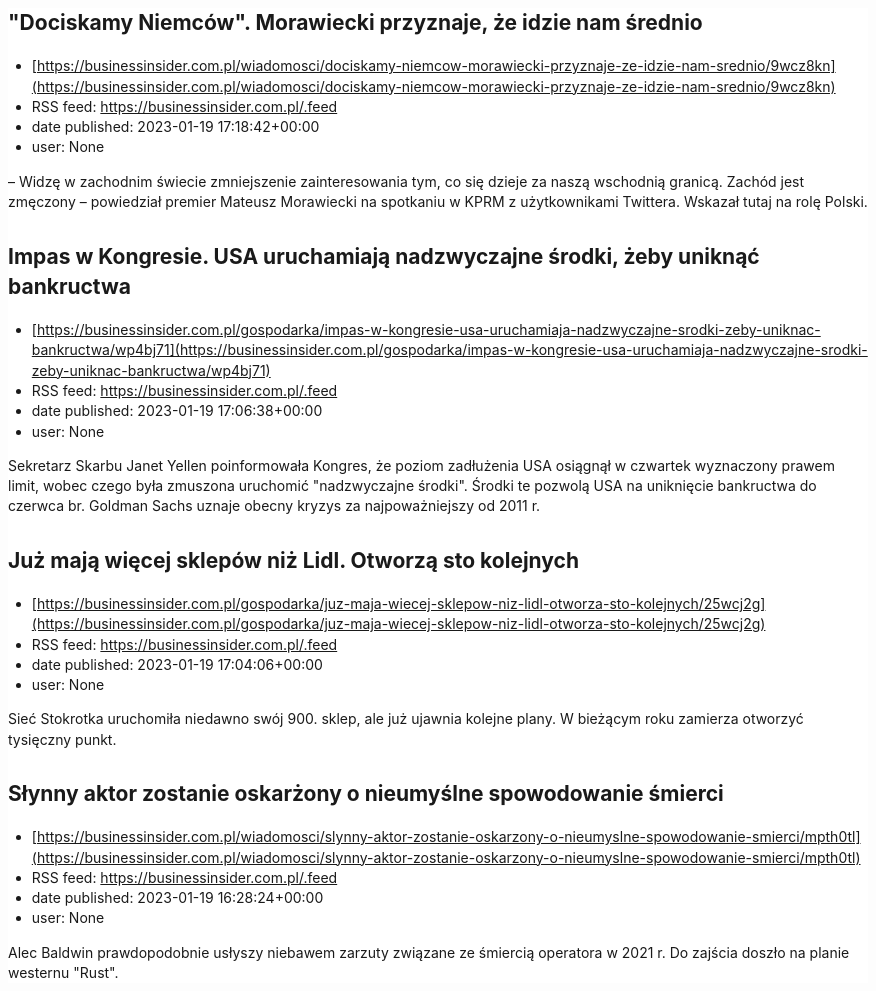 ## "Dociskamy Niemców". Morawiecki przyznaje, że idzie nam średnio
 - [https://businessinsider.com.pl/wiadomosci/dociskamy-niemcow-morawiecki-przyznaje-ze-idzie-nam-srednio/9wcz8kn](https://businessinsider.com.pl/wiadomosci/dociskamy-niemcow-morawiecki-przyznaje-ze-idzie-nam-srednio/9wcz8kn)
 - RSS feed: https://businessinsider.com.pl/.feed
 - date published: 2023-01-19 17:18:42+00:00
 - user: None

– Widzę w zachodnim świecie zmniejszenie zainteresowania tym, co się dzieje za naszą wschodnią granicą. Zachód jest zmęczony – powiedział premier Mateusz Morawiecki na spotkaniu w KPRM z użytkownikami Twittera. Wskazał tutaj na rolę Polski.

## Impas w Kongresie. USA uruchamiają nadzwyczajne środki, żeby uniknąć bankructwa
 - [https://businessinsider.com.pl/gospodarka/impas-w-kongresie-usa-uruchamiaja-nadzwyczajne-srodki-zeby-uniknac-bankructwa/wp4bj71](https://businessinsider.com.pl/gospodarka/impas-w-kongresie-usa-uruchamiaja-nadzwyczajne-srodki-zeby-uniknac-bankructwa/wp4bj71)
 - RSS feed: https://businessinsider.com.pl/.feed
 - date published: 2023-01-19 17:06:38+00:00
 - user: None

Sekretarz Skarbu Janet Yellen poinformowała Kongres, że poziom zadłużenia USA osiągnął w czwartek wyznaczony prawem limit, wobec czego była zmuszona uruchomić "nadzwyczajne środki". Środki te pozwolą USA na uniknięcie bankructwa do czerwca br. Goldman Sachs uznaje obecny kryzys za najpoważniejszy od 2011 r.

## Już mają więcej sklepów niż Lidl. Otworzą sto kolejnych
 - [https://businessinsider.com.pl/gospodarka/juz-maja-wiecej-sklepow-niz-lidl-otworza-sto-kolejnych/25wcj2g](https://businessinsider.com.pl/gospodarka/juz-maja-wiecej-sklepow-niz-lidl-otworza-sto-kolejnych/25wcj2g)
 - RSS feed: https://businessinsider.com.pl/.feed
 - date published: 2023-01-19 17:04:06+00:00
 - user: None

Sieć Stokrotka uruchomiła niedawno swój 900. sklep, ale już ujawnia kolejne plany. W bieżącym roku zamierza otworzyć tysięczny punkt.

## Słynny aktor zostanie oskarżony o nieumyślne spowodowanie śmierci
 - [https://businessinsider.com.pl/wiadomosci/slynny-aktor-zostanie-oskarzony-o-nieumyslne-spowodowanie-smierci/mpth0tl](https://businessinsider.com.pl/wiadomosci/slynny-aktor-zostanie-oskarzony-o-nieumyslne-spowodowanie-smierci/mpth0tl)
 - RSS feed: https://businessinsider.com.pl/.feed
 - date published: 2023-01-19 16:28:24+00:00
 - user: None

Alec Baldwin prawdopodobnie usłyszy niebawem zarzuty związane ze śmiercią operatora w 2021 r. Do zajścia doszło na planie westernu "Rust".
